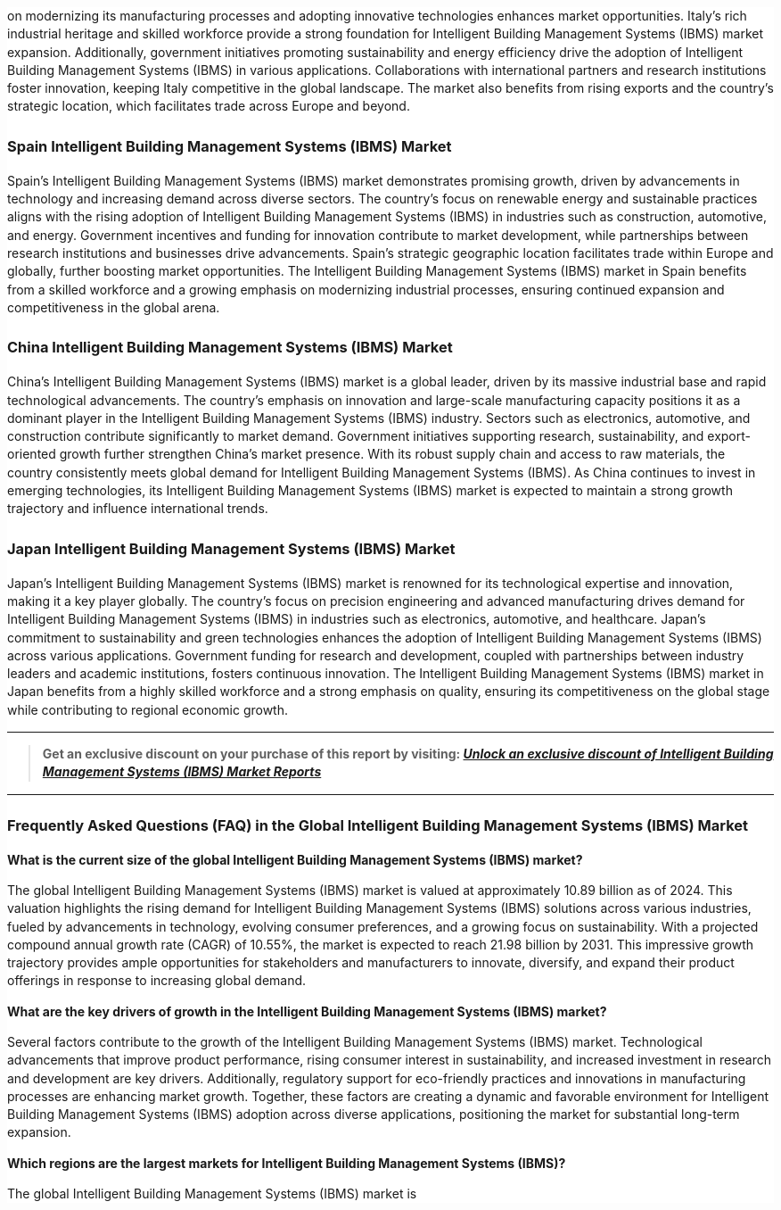on modernizing its manufacturing processes and adopting innovative technologies enhances market opportunities. Italy&rsquo;s rich industrial heritage and skilled workforce provide a strong foundation for Intelligent Building Management Systems (IBMS) market expansion. Additionally, government initiatives promoting sustainability and energy efficiency drive the adoption of Intelligent Building Management Systems (IBMS) in various applications. Collaborations with international partners and research institutions foster innovation, keeping Italy competitive in the global landscape. The market also benefits from rising exports and the country&rsquo;s strategic location, which facilitates trade across Europe and beyond.</p><h3>Spain Intelligent Building Management Systems (IBMS) Market</h3><p>Spain&rsquo;s Intelligent Building Management Systems (IBMS) market demonstrates promising growth, driven by advancements in technology and increasing demand across diverse sectors. The country&rsquo;s focus on renewable energy and sustainable practices aligns with the rising adoption of Intelligent Building Management Systems (IBMS) in industries such as construction, automotive, and energy. Government incentives and funding for innovation contribute to market development, while partnerships between research institutions and businesses drive advancements. Spain&rsquo;s strategic geographic location facilitates trade within Europe and globally, further boosting market opportunities. The Intelligent Building Management Systems (IBMS) market in Spain benefits from a skilled workforce and a growing emphasis on modernizing industrial processes, ensuring continued expansion and competitiveness in the global arena.</p><h3>China Intelligent Building Management Systems (IBMS) Market</h3><p>China&rsquo;s Intelligent Building Management Systems (IBMS) market is a global leader, driven by its massive industrial base and rapid technological advancements. The country&rsquo;s emphasis on innovation and large-scale manufacturing capacity positions it as a dominant player in the Intelligent Building Management Systems (IBMS) industry. Sectors such as electronics, automotive, and construction contribute significantly to market demand. Government initiatives supporting research, sustainability, and export-oriented growth further strengthen China&rsquo;s market presence. With its robust supply chain and access to raw materials, the country consistently meets global demand for Intelligent Building Management Systems (IBMS). As China continues to invest in emerging technologies, its Intelligent Building Management Systems (IBMS) market is expected to maintain a strong growth trajectory and influence international trends.</p><h3>Japan Intelligent Building Management Systems (IBMS) Market</h3><p>Japan&rsquo;s Intelligent Building Management Systems (IBMS) market is renowned for its technological expertise and innovation, making it a key player globally. The country&rsquo;s focus on precision engineering and advanced manufacturing drives demand for Intelligent Building Management Systems (IBMS) in industries such as electronics, automotive, and healthcare. Japan&rsquo;s commitment to sustainability and green technologies enhances the adoption of Intelligent Building Management Systems (IBMS) across various applications. Government funding for research and development, coupled with partnerships between industry leaders and academic institutions, fosters continuous innovation. The Intelligent Building Management Systems (IBMS) market in Japan benefits from a highly skilled workforce and a strong emphasis on quality, ensuring its competitiveness on the global stage while contributing to regional economic growth.</p><hr /><blockquote><p><strong>Get an exclusive discount on your purchase of this report by visiting: <em><a href="://marketresearchpulse.com/ask-for-discount/85143?utm_source=Github&amp;utm_medium=0112">Unlock an exclusive discount of Intelligent Building Management Systems (IBMS) Market Reports</a></em>&nbsp;</strong></p></blockquote><hr /><h3>Frequently Asked Questions (FAQ) in the Global Intelligent Building Management Systems (IBMS) Market</h3><p><strong>What is the current size of the global Intelligent Building Management Systems (IBMS) market?</strong></p><p>The global Intelligent Building Management Systems (IBMS) market is valued at approximately 10.89 billion as of 2024. This valuation highlights the rising demand for Intelligent Building Management Systems (IBMS) solutions across various industries, fueled by advancements in technology, evolving consumer preferences, and a growing focus on sustainability. With a projected compound annual growth rate (CAGR) of 10.55%, the market is expected to reach 21.98 billion by 2031. This impressive growth trajectory provides ample opportunities for stakeholders and manufacturers to innovate, diversify, and expand their product offerings in response to increasing global demand.</p><p><strong>What are the key drivers of growth in the Intelligent Building Management Systems (IBMS) market?</strong></p><p>Several factors contribute to the growth of the Intelligent Building Management Systems (IBMS) market. Technological advancements that improve product performance, rising consumer interest in sustainability, and increased investment in research and development are key drivers. Additionally, regulatory support for eco-friendly practices and innovations in manufacturing processes are enhancing market growth. Together, these factors are creating a dynamic and favorable environment for Intelligent Building Management Systems (IBMS) adoption across diverse applications, positioning the market for substantial long-term expansion.</p><p><strong>Which regions are the largest markets for Intelligent Building Management Systems (IBMS)?</strong></p><p>The global Intelligent Building Management Systems (IBMS) market is